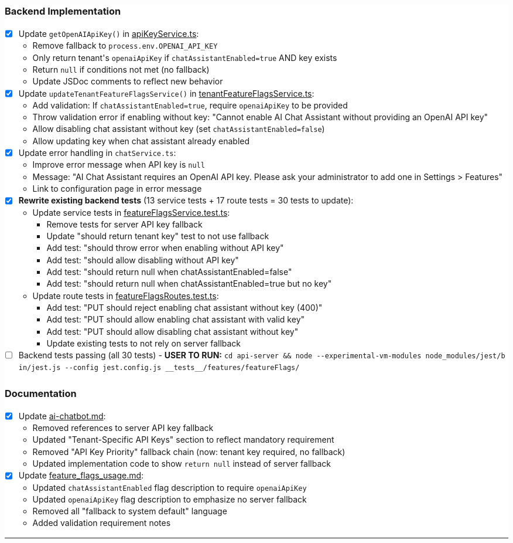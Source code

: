 ### Backend Implementation

- [x] Update `getOpenAIApiKey()` in [apiKeyService.ts](../../../api-server/src/services/chat/apiKeyService.ts):
  - Remove fallback to `process.env.OPENAI_API_KEY`
  - Only return tenant's `openaiApiKey` if `chatAssistantEnabled=true` AND key exists
  - Return `null` if conditions not met (no fallback)
  - Update JSDoc comments to reflect new behavior
- [x] Update `updateTenantFeatureFlagsService()` in [tenantFeatureFlagsService.ts](../../../api-server/src/services/tenantFeatureFlagsService.ts):
  - Add validation: If `chatAssistantEnabled=true`, require `openaiApiKey` to be provided
  - Throw validation error if enabling without key: "Cannot enable AI Chat Assistant without providing an OpenAI API key"
  - Allow disabling chat assistant without key (set `chatAssistantEnabled=false`)
  - Allow updating key when chat assistant already enabled
- [x] Update error handling in `chatService.ts`:
  - Improve error message when API key is `null`
  - Message: "AI Chat Assistant requires an OpenAI API key. Please ask your administrator to add one in Settings > Features"
  - Link to configuration page in error message
- [x] **Rewrite existing backend tests** (13 service tests + 17 route tests = 30 tests to update):
  - Update service tests in [featureFlagsService.test.ts](../../../api-server/__tests__/features/featureFlags/featureFlagsService.test.ts):
    - Remove tests for server API key fallback
    - Update "should return tenant key" test to not use fallback
    - Add test: "should throw error when enabling without API key"
    - Add test: "should allow disabling without API key"
    - Add test: "should return null when chatAssistantEnabled=false"
    - Add test: "should return null when chatAssistantEnabled=true but no key"
  - Update route tests in [featureFlagsRoutes.test.ts](../../../api-server/__tests__/features/featureFlags/featureFlagsRoutes.test.ts):
    - Add test: "PUT should reject enabling chat assistant without key (400)"
    - Add test: "PUT should allow enabling chat assistant with valid key"
    - Add test: "PUT should allow disabling chat assistant without key"
    - Update existing tests to not rely on server fallback
- [ ] Backend tests passing (all 30 tests) - **USER TO RUN:** `cd api-server && node --experimental-vm-modules node_modules/jest/bin/jest.js --config jest.config.js __tests__/features/featureFlags/`

### Documentation

- [x] Update [ai-chatbot.md](../../../System/Domain/ai-chatbot.md):
  - Removed references to server API key fallback
  - Updated "Tenant-Specific API Keys" section to reflect mandatory requirement
  - Removed "API Key Priority" fallback chain (now: tenant key required, no fallback)
  - Updated implementation code to show `return null` instead of server fallback
- [x] Update [feature_flags_usage.md](../../../SOP/feature_flags_usage.md):
  - Updated `chatAssistantEnabled` flag description to require `openaiApiKey`
  - Updated `openaiApiKey` flag description to emphasize no server fallback
  - Removed all "fallback to system default" language
  - Added validation requirement notes

---